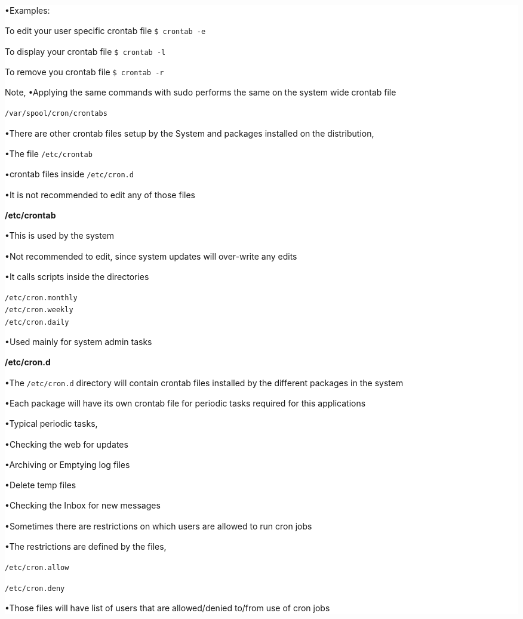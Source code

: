 •Examples:

To edit your user specific crontab file `$ crontab -e`

To display your crontab file `$ crontab -l`

To remove you crontab file `$ crontab -r`

Note, •Applying the same commands with sudo performs the same on the system wide crontab file


`/var/spool/cron/crontabs`

•There are other crontab files setup by the System and packages installed on the distribution,

•The file `/etc/crontab`

•crontab files inside  `/etc/cron.d`

•It is not recommended to edit any of those files


**/etc/crontab**


•This is used by the system

•Not recommended to edit, since system updates will over-write any edits

•It calls scripts inside the directories

```
/etc/cron.monthly
/etc/cron.weekly
/etc/cron.daily
```

•Used mainly for system admin tasks

**/etc/cron.d**

•The `/etc/cron.d`  directory will contain crontab files installed by the different packages in the system

•Each package will have its own crontab file for periodic tasks required for this applications

•Typical periodic tasks,

•Checking the web for updates

•Archiving or Emptying log files

•Delete temp files

•Checking the Inbox for new messages


•Sometimes there are restrictions on which users are allowed to run cron jobs

•The restrictions are defined by the files,

`/etc/cron.allow`

`/etc/cron.deny`

•Those files will have list of users that are allowed/denied to/from use of cron jobs

